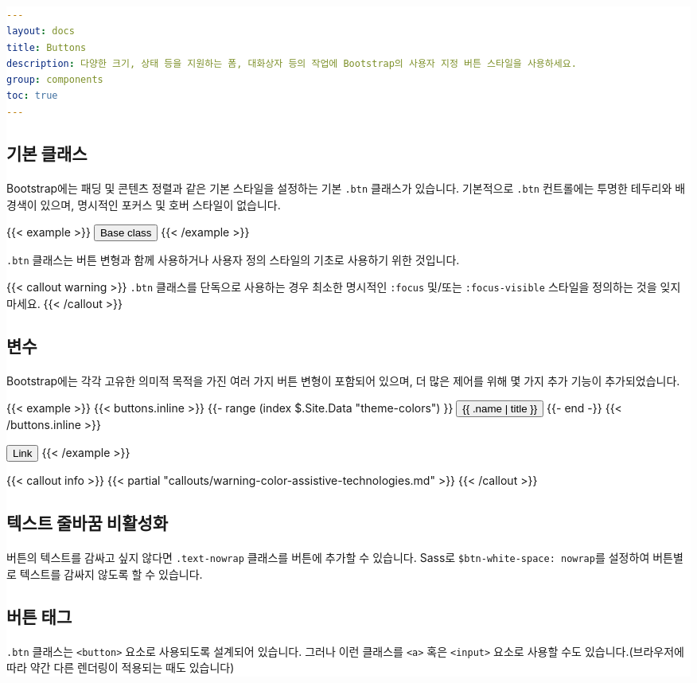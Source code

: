 ```yaml
---
layout: docs
title: Buttons
description: 다양한 크기, 상태 등을 지원하는 폼, 대화상자 등의 작업에 Bootstrap의 사용자 지정 버튼 스타일을 사용하세요.
group: components
toc: true
---
```


## 기본 클래스

Bootstrap에는 패딩 및 콘텐츠 정렬과 같은 기본 스타일을 설정하는 기본 `.btn` 클래스가 있습니다. 기본적으로 `.btn` 컨트롤에는 투명한 테두리와 배경색이 있으며, 명시적인 포커스 및 호버 스타일이 없습니다.

{{< example >}}
<button type="button" class="btn">Base class</button>
{{< /example >}}

`.btn` 클래스는 버튼 변형과 함께 사용하거나 사용자 정의 스타일의 기초로 사용하기 위한 것입니다.

{{< callout warning >}}
`.btn` 클래스를 단독으로 사용하는 경우 최소한 명시적인 `:focus` 및/또는 `:focus-visible` 스타일을 정의하는 것을 잊지 마세요.
{{< /callout >}}

## 변수

Bootstrap에는 각각 고유한 의미적 목적을 가진 여러 가지 버튼 변형이 포함되어 있으며, 더 많은 제어를 위해 몇 가지 추가 기능이 추가되었습니다.

{{< example >}}
{{< buttons.inline >}}
{{- range (index $.Site.Data "theme-colors") }}
<button type="button" class="btn btn-{{ .name }}">{{ .name | title }}</button>
{{- end -}}
{{< /buttons.inline >}}

<button type="button" class="btn btn-link">Link</button>
{{< /example >}}

{{< callout info >}}
{{< partial "callouts/warning-color-assistive-technologies.md" >}}
{{< /callout >}}

## 텍스트 줄바꿈 비활성화

버튼의 텍스트를 감싸고 싶지 않다면 `.text-nowrap` 클래스를 버튼에 추가할 수 있습니다. Sass로 `$btn-white-space: nowrap`를 설정하여 버튼별로 텍스트를 감싸지 않도록 할 수 있습니다.

## 버튼 태그

`.btn` 클래스는 `<button>` 요소로 사용되도록 설계되어 있습니다. 그러나 이런 클래스를 `<a>` 혹은 `<input>` 요소로 사용할 수도 있습니다.(브라우저에 따라 약간 다른 렌더링이 적용되는 때도 있습니다)
